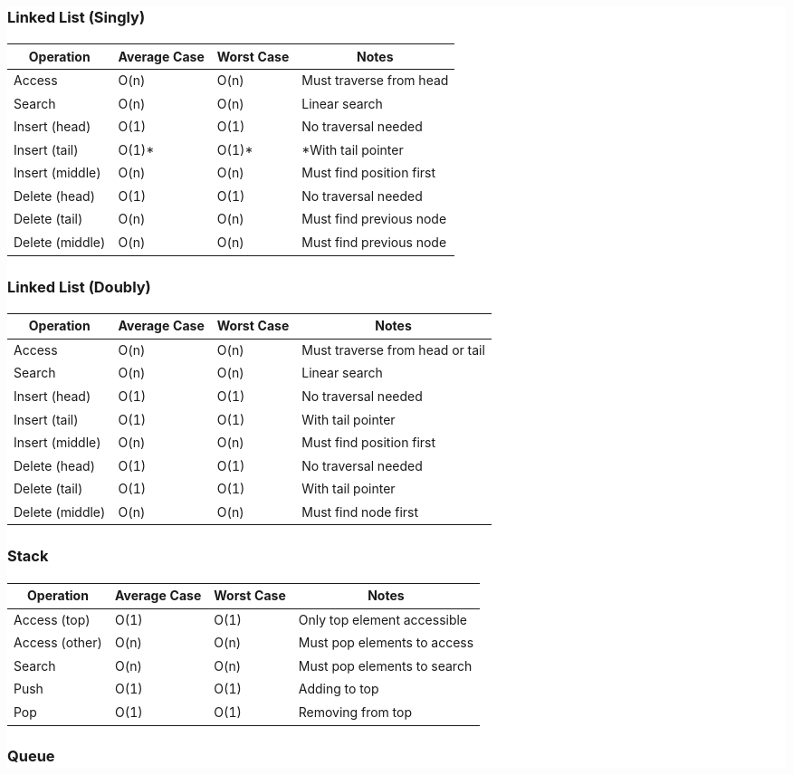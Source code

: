 ### Linked List (Singly)

| Operation       | Average Case | Worst Case | Notes                             |
|-----------------|--------------|------------|-----------------------------------|
| Access          | O(n)         | O(n)       | Must traverse from head           |
| Search          | O(n)         | O(n)       | Linear search                     |
| Insert (head)   | O(1)         | O(1)       | No traversal needed               |
| Insert (tail)   | O(1)*        | O(1)*      | *With tail pointer                |
| Insert (middle) | O(n)         | O(n)       | Must find position first          |
| Delete (head)   | O(1)         | O(1)       | No traversal needed               |
| Delete (tail)   | O(n)         | O(n)       | Must find previous node           |
| Delete (middle) | O(n)         | O(n)       | Must find previous node           |

### Linked List (Doubly)

| Operation       | Average Case | Worst Case | Notes                             |
|-----------------|--------------|------------|-----------------------------------|
| Access          | O(n)         | O(n)       | Must traverse from head or tail   |
| Search          | O(n)         | O(n)       | Linear search                     |
| Insert (head)   | O(1)         | O(1)       | No traversal needed               |
| Insert (tail)   | O(1)         | O(1)       | With tail pointer                 |
| Insert (middle) | O(n)         | O(n)       | Must find position first          |
| Delete (head)   | O(1)         | O(1)       | No traversal needed               |
| Delete (tail)   | O(1)         | O(1)       | With tail pointer                 |
| Delete (middle) | O(n)         | O(n)       | Must find node first              |

### Stack

| Operation       | Average Case | Worst Case | Notes                             |
|-----------------|--------------|------------|-----------------------------------|
| Access (top)    | O(1)         | O(1)       | Only top element accessible       |
| Access (other)  | O(n)         | O(n)       | Must pop elements to access       |
| Search          | O(n)         | O(n)       | Must pop elements to search       |
| Push            | O(1)         | O(1)       | Adding to top                     |
| Pop             | O(1)         | O(1)       | Removing from top                 |

### Queue

